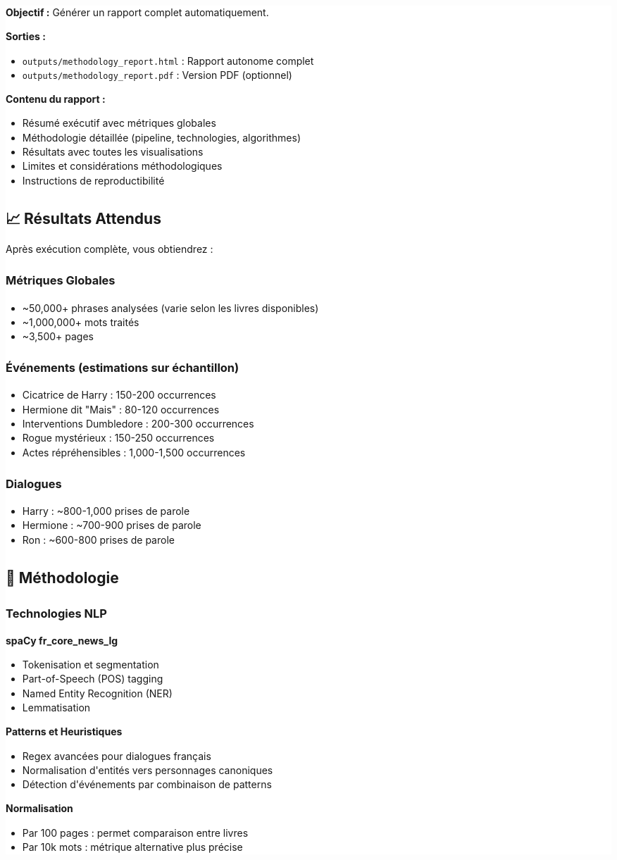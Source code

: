 **Objectif :** Générer un rapport complet automatiquement.

**Sorties :**
- `outputs/methodology_report.html` : Rapport autonome complet
- `outputs/methodology_report.pdf` : Version PDF (optionnel)

**Contenu du rapport :**
- Résumé exécutif avec métriques globales
- Méthodologie détaillée (pipeline, technologies, algorithmes)
- Résultats avec toutes les visualisations
- Limites et considérations méthodologiques
- Instructions de reproductibilité

## 📈 Résultats Attendus

Après exécution complète, vous obtiendrez :

### Métriques Globales
- ~50,000+ phrases analysées (varie selon les livres disponibles)
- ~1,000,000+ mots traités
- ~3,500+ pages

### Événements (estimations sur échantillon)
- Cicatrice de Harry : 150-200 occurrences
- Hermione dit "Mais" : 80-120 occurrences
- Interventions Dumbledore : 200-300 occurrences
- Rogue mystérieux : 150-250 occurrences
- Actes répréhensibles : 1,000-1,500 occurrences

### Dialogues
- Harry : ~800-1,000 prises de parole
- Hermione : ~700-900 prises de parole
- Ron : ~600-800 prises de parole

## 🔬 Méthodologie

### Technologies NLP

**spaCy fr_core_news_lg**
- Tokenisation et segmentation
- Part-of-Speech (POS) tagging
- Named Entity Recognition (NER)
- Lemmatisation

**Patterns et Heuristiques**
- Regex avancées pour dialogues français
- Normalisation d'entités vers personnages canoniques
- Détection d'événements par combinaison de patterns

**Normalisation**
- Par 100 pages : permet comparaison entre livres
- Par 10k mots : métrique alternative plus précise
